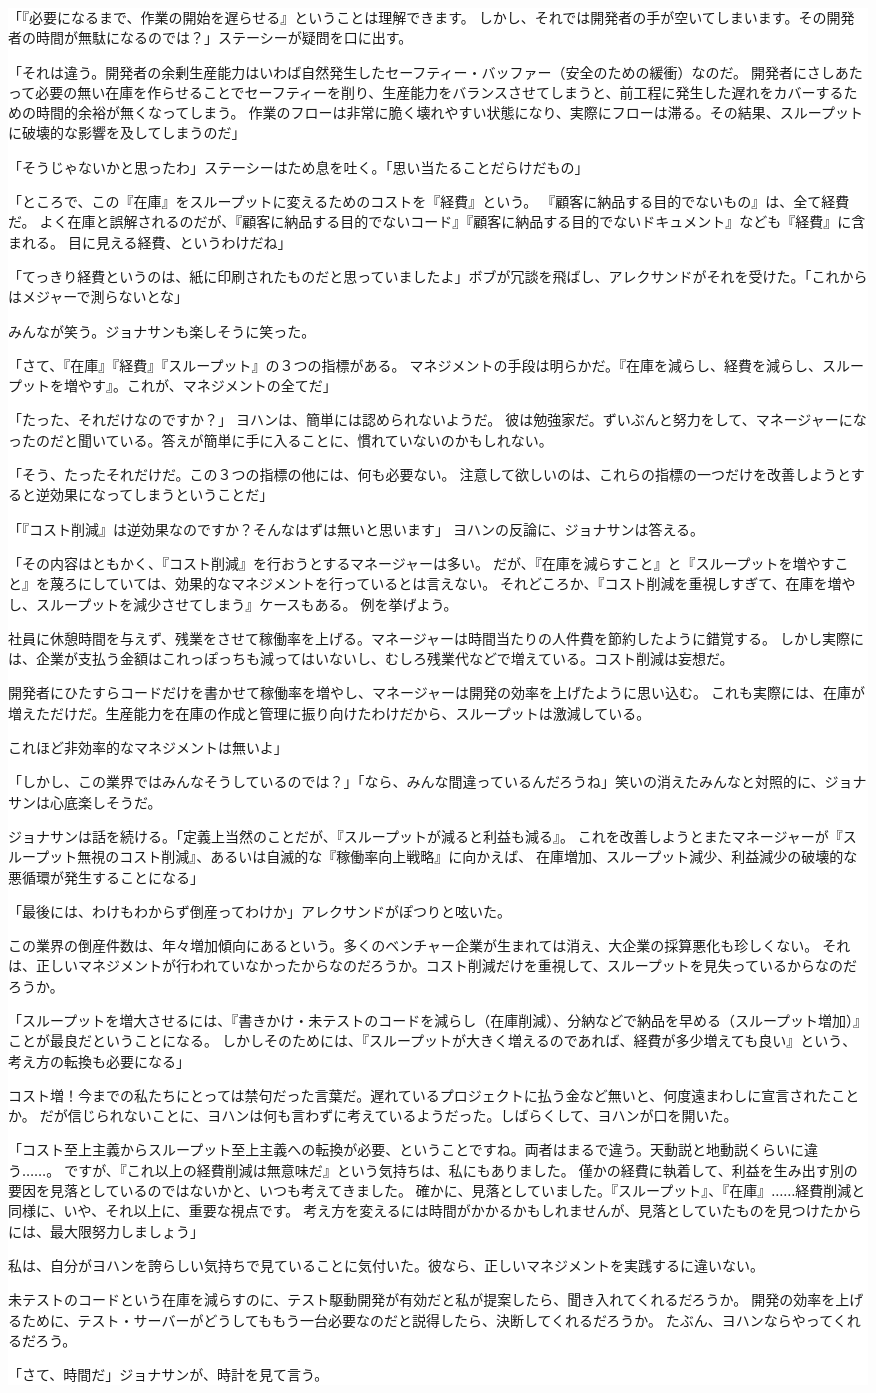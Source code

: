 「『必要になるまで、作業の開始を遅らせる』ということは理解できます。 しかし、それでは開発者の手が空いてしまいます。その開発者の時間が無駄になるのでは？」ステーシーが疑問を口に出す。

「それは違う。開発者の余剰生産能力はいわば自然発生したセーフティー・バッファー（安全のための緩衝）なのだ。 開発者にさしあたって必要の無い在庫を作らせることでセーフティーを削り、生産能力をバランスさせてしまうと、前工程に発生した遅れをカバーするための時間的余裕が無くなってしまう。 作業のフローは非常に脆く壊れやすい状態になり、実際にフローは滞る。その結果、スループットに破壊的な影響を及してしまうのだ」

「そうじゃないかと思ったわ」ステーシーはため息を吐く。「思い当たることだらけだもの」

「ところで、この『在庫』をスループットに変えるためのコストを『経費』という。 『顧客に納品する目的でないもの』は、全て経費だ。 よく在庫と誤解されるのだが、『顧客に納品する目的でないコード』『顧客に納品する目的でないドキュメント』なども『経費』に含まれる。 目に見える経費、というわけだね」

「てっきり経費というのは、紙に印刷されたものだと思っていましたよ」ボブが冗談を飛ばし、アレクサンドがそれを受けた。「これからはメジャーで測らないとな」

みんなが笑う。ジョナサンも楽しそうに笑った。

「さて、『在庫』『経費』『スループット』の３つの指標がある。 マネジメントの手段は明らかだ。『在庫を減らし、経費を減らし、スループットを増やす』。これが、マネジメントの全てだ」

「たった、それだけなのですか？」 ヨハンは、簡単には認められないようだ。 彼は勉強家だ。ずいぶんと努力をして、マネージャーになったのだと聞いている。答えが簡単に手に入ることに、慣れていないのかもしれない。

「そう、たったそれだけだ。この３つの指標の他には、何も必要ない。 注意して欲しいのは、これらの指標の一つだけを改善しようとすると逆効果になってしまうということだ」

「『コスト削減』は逆効果なのですか？そんなはずは無いと思います」 ヨハンの反論に、ジョナサンは答える。

「その内容はともかく、『コスト削減』を行おうとするマネージャーは多い。 だが、『在庫を減らすこと』と『スループットを増やすこと』を蔑ろにしていては、効果的なマネジメントを行っているとは言えない。 それどころか、『コスト削減を重視しすぎて、在庫を増やし、スループットを減少させてしまう』ケースもある。 例を挙げよう。

社員に休憩時間を与えず、残業をさせて稼働率を上げる。マネージャーは時間当たりの人件費を節約したように錯覚する。 しかし実際には、企業が支払う金額はこれっぽっちも減ってはいないし、むしろ残業代などで増えている。コスト削減は妄想だ。

開発者にひたすらコードだけを書かせて稼働率を増やし、マネージャーは開発の効率を上げたように思い込む。 これも実際には、在庫が増えただけだ。生産能力を在庫の作成と管理に振り向けたわけだから、スループットは激減している。

これほど非効率的なマネジメントは無いよ」

「しかし、この業界ではみんなそうしているのでは？」「なら、みんな間違っているんだろうね」笑いの消えたみんなと対照的に、ジョナサンは心底楽しそうだ。

ジョナサンは話を続ける。「定義上当然のことだが、『スループットが減ると利益も減る』。 これを改善しようとまたマネージャーが『スループット無視のコスト削減』、あるいは自滅的な『稼働率向上戦略』に向かえば、 在庫増加、スループット減少、利益減少の破壊的な悪循環が発生することになる」

「最後には、わけもわからず倒産ってわけか」アレクサンドがぽつりと呟いた。

この業界の倒産件数は、年々増加傾向にあるという。多くのベンチャー企業が生まれては消え、大企業の採算悪化も珍しくない。 それは、正しいマネジメントが行われていなかったからなのだろうか。コスト削減だけを重視して、スループットを見失っているからなのだろうか。

「スループットを増大させるには、『書きかけ・未テストのコードを減らし（在庫削減）、分納などで納品を早める（スループット増加）』ことが最良だということになる。 しかしそのためには、『スループットが大きく増えるのであれば、経費が多少増えても良い』という、考え方の転換も必要になる」

コスト増！今までの私たちにとっては禁句だった言葉だ。遅れているプロジェクトに払う金など無いと、何度遠まわしに宣言されたことか。 だが信じられないことに、ヨハンは何も言わずに考えているようだった。しばらくして、ヨハンが口を開いた。

「コスト至上主義からスループット至上主義への転換が必要、ということですね。両者はまるで違う。天動説と地動説くらいに違う……。 ですが、『これ以上の経費削減は無意味だ』という気持ちは、私にもありました。 僅かの経費に執着して、利益を生み出す別の要因を見落としているのではないかと、いつも考えてきました。 確かに、見落としていました。『スループット』、『在庫』……経費削減と同様に、いや、それ以上に、重要な視点です。 考え方を変えるには時間がかかるかもしれませんが、見落としていたものを見つけたからには、最大限努力しましょう」

私は、自分がヨハンを誇らしい気持ちで見ていることに気付いた。彼なら、正しいマネジメントを実践するに違いない。

未テストのコードという在庫を減らすのに、テスト駆動開発が有効だと私が提案したら、聞き入れてくれるだろうか。 開発の効率を上げるために、テスト・サーバーがどうしてももう一台必要なのだと説得したら、決断してくれるだろうか。 たぶん、ヨハンならやってくれるだろう。

「さて、時間だ」ジョナサンが、時計を見て言う。
